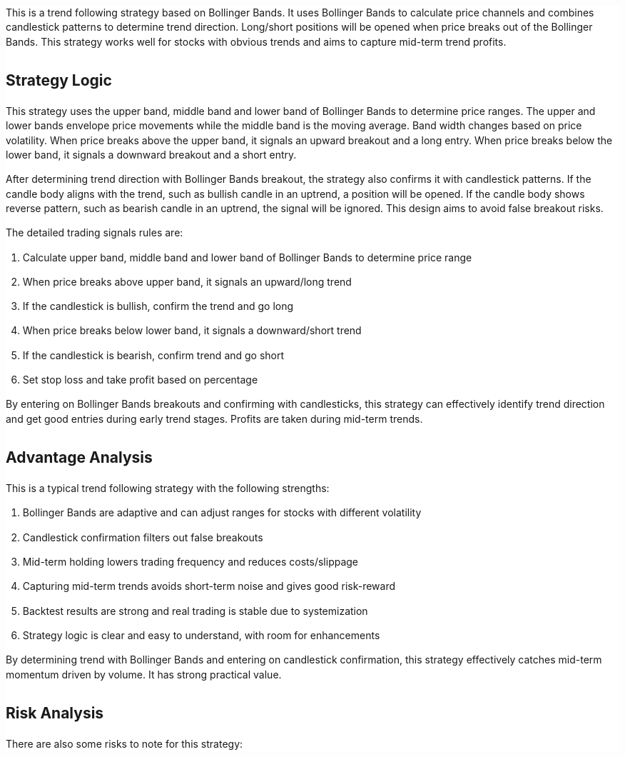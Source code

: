 This is a trend following strategy based on Bollinger Bands. It uses Bollinger Bands to calculate price channels and combines candlestick patterns to determine trend direction. Long/short positions will be opened when price breaks out of the Bollinger Bands. This strategy works well for stocks with obvious trends and aims to capture mid-term trend profits.

## Strategy Logic

This strategy uses the upper band, middle band and lower band of Bollinger Bands to determine price ranges. The upper and lower bands envelope price movements while the middle band is the moving average. Band width changes based on price volatility. When price breaks above the upper band, it signals an upward breakout and a long entry. When price breaks below the lower band, it signals a downward breakout and a short entry.

After determining trend direction with Bollinger Bands breakout, the strategy also confirms it with candlestick patterns. If the candle body aligns with the trend, such as bullish candle in an uptrend, a position will be opened. If the candle body shows reverse pattern, such as bearish candle in an uptrend, the signal will be ignored. This design aims to avoid false breakout risks. 

The detailed trading signals rules are:

1. Calculate upper band, middle band and lower band of Bollinger Bands to determine price range

2. When price breaks above upper band, it signals an upward/long trend

3. If the candlestick is bullish, confirm the trend and go long

4. When price breaks below lower band, it signals a downward/short trend

5. If the candlestick is bearish, confirm trend and go short 

6. Set stop loss and take profit based on percentage

By entering on Bollinger Bands breakouts and confirming with candlesticks, this strategy can effectively identify trend direction and get good entries during early trend stages. Profits are taken during mid-term trends.

## Advantage Analysis 

This is a typical trend following strategy with the following strengths:

1. Bollinger Bands are adaptive and can adjust ranges for stocks with different volatility

2. Candlestick confirmation filters out false breakouts 

3. Mid-term holding lowers trading frequency and reduces costs/slippage

4. Capturing mid-term trends avoids short-term noise and gives good risk-reward

5. Backtest results are strong and real trading is stable due to systemization

6. Strategy logic is clear and easy to understand, with room for enhancements

By determining trend with Bollinger Bands and entering on candlestick confirmation, this strategy effectively catches mid-term momentum driven by volume. It has strong practical value.

## Risk Analysis

There are also some risks to note for this strategy:
